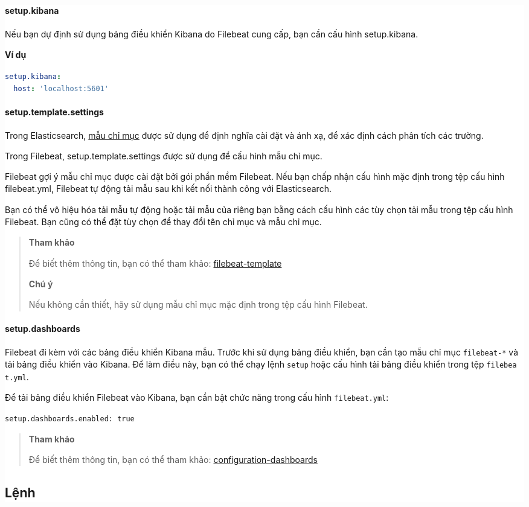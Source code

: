 ```yaml
```

#### setup.kibana

Nếu bạn dự định sử dụng bảng điều khiển Kibana do Filebeat cung cấp, bạn cần cấu hình setup.kibana.

**Ví dụ**

```yaml
setup.kibana:
  host: 'localhost:5601'
```

#### setup.template.settings

Trong Elasticsearch, [mẫu chỉ mục](https://www.elastic.co/guide/en/elasticsearch/reference/6.1/indices-templates.html) được sử dụng để định nghĩa cài đặt và ánh xạ, để xác định cách phân tích các trường.

Trong Filebeat, setup.template.settings được sử dụng để cấu hình mẫu chỉ mục.

Filebeat gợi ý mẫu chỉ mục được cài đặt bởi gói phần mềm Filebeat. Nếu bạn chấp nhận cấu hình mặc định trong tệp cấu hình filebeat.yml, Filebeat tự động tải mẫu sau khi kết nối thành công với Elasticsearch.

Bạn có thể vô hiệu hóa tải mẫu tự động hoặc tải mẫu của riêng bạn bằng cách cấu hình các tùy chọn tải mẫu trong tệp cấu hình Filebeat. Bạn cũng có thể đặt tùy chọn để thay đổi tên chỉ mục và mẫu chỉ mục.

> **Tham khảo**
>
> Để biết thêm thông tin, bạn có thể tham khảo: [filebeat-template](https://www.elastic.co/guide/en/beats/filebeat/current/filebeat-template.html)
>
> **Chú ý**
>
> Nếu không cần thiết, hãy sử dụng mẫu chỉ mục mặc định trong tệp cấu hình Filebeat.

#### setup.dashboards

Filebeat đi kèm với các bảng điều khiển Kibana mẫu. Trước khi sử dụng bảng điều khiển, bạn cần tạo mẫu chỉ mục `filebeat-*` và tải bảng điều khiển vào Kibana. Để làm điều này, bạn có thể chạy lệnh `setup` hoặc cấu hình tải bảng điều khiển trong tệp `filebeat.yml`.

Để tải bảng điều khiển Filebeat vào Kibana, bạn cần bật chức năng trong cấu hình `filebeat.yml`:

```
setup.dashboards.enabled: true
```

> **Tham khảo**
>
> Để biết thêm thông tin, bạn có thể tham khảo: [configuration-dashboards](https://www.elastic.co/guide/en/beats/filebeat/current/configuration-dashboards.html)

## Lệnh

